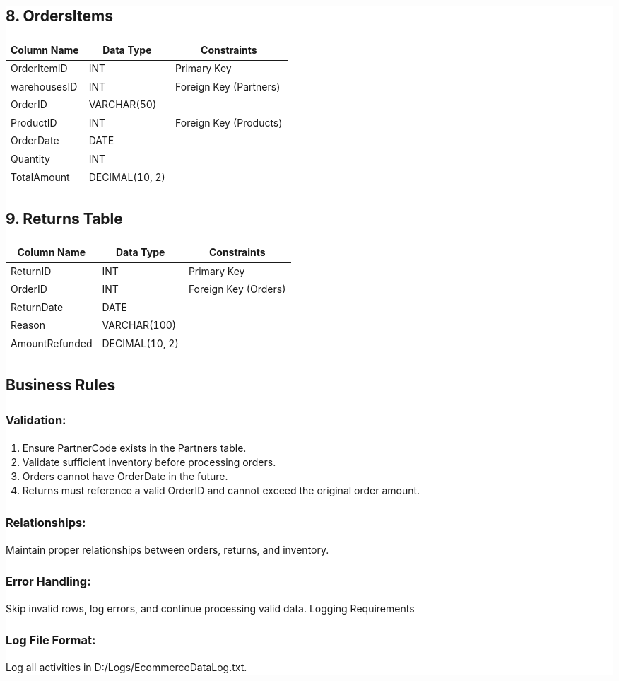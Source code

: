 ## 8. OrdersItems
| Column Name      | Data Type      | Constraints             |
|-------------------|----------------|-------------------------|
| OrderItemID          | INT            | Primary Key             |
| warehousesID        | INT            | Foreign Key (Partners)  |
| OrderID       | VARCHAR(50)    |                         |
| ProductID        | INT            | Foreign Key (Products)  |
| OrderDate        | DATE           |                         |
| Quantity         | INT            |                         |
| TotalAmount      | DECIMAL(10, 2) |                         |


## 9. Returns Table
| Column Name      | Data Type      | Constraints             |
|-------------------|----------------|-------------------------|
| ReturnID         | INT            | Primary Key             |
| OrderID          | INT            | Foreign Key (Orders)    |
| ReturnDate       | DATE           |                         |
| Reason           | VARCHAR(100)   |                         |
| AmountRefunded   | DECIMAL(10, 2) |                         |




## Business Rules
### Validation:

1. Ensure PartnerCode exists in the Partners table.
2. Validate sufficient inventory before processing orders.
3. Orders cannot have OrderDate in the future.
4. Returns must reference a valid OrderID and cannot exceed the original order amount.

### Relationships:
Maintain proper relationships between orders, returns, and inventory.

### Error Handling:
Skip invalid rows, log errors, and continue processing valid data.
Logging Requirements

### Log File Format:
Log all activities in D:/Logs/EcommerceDataLog.txt.
